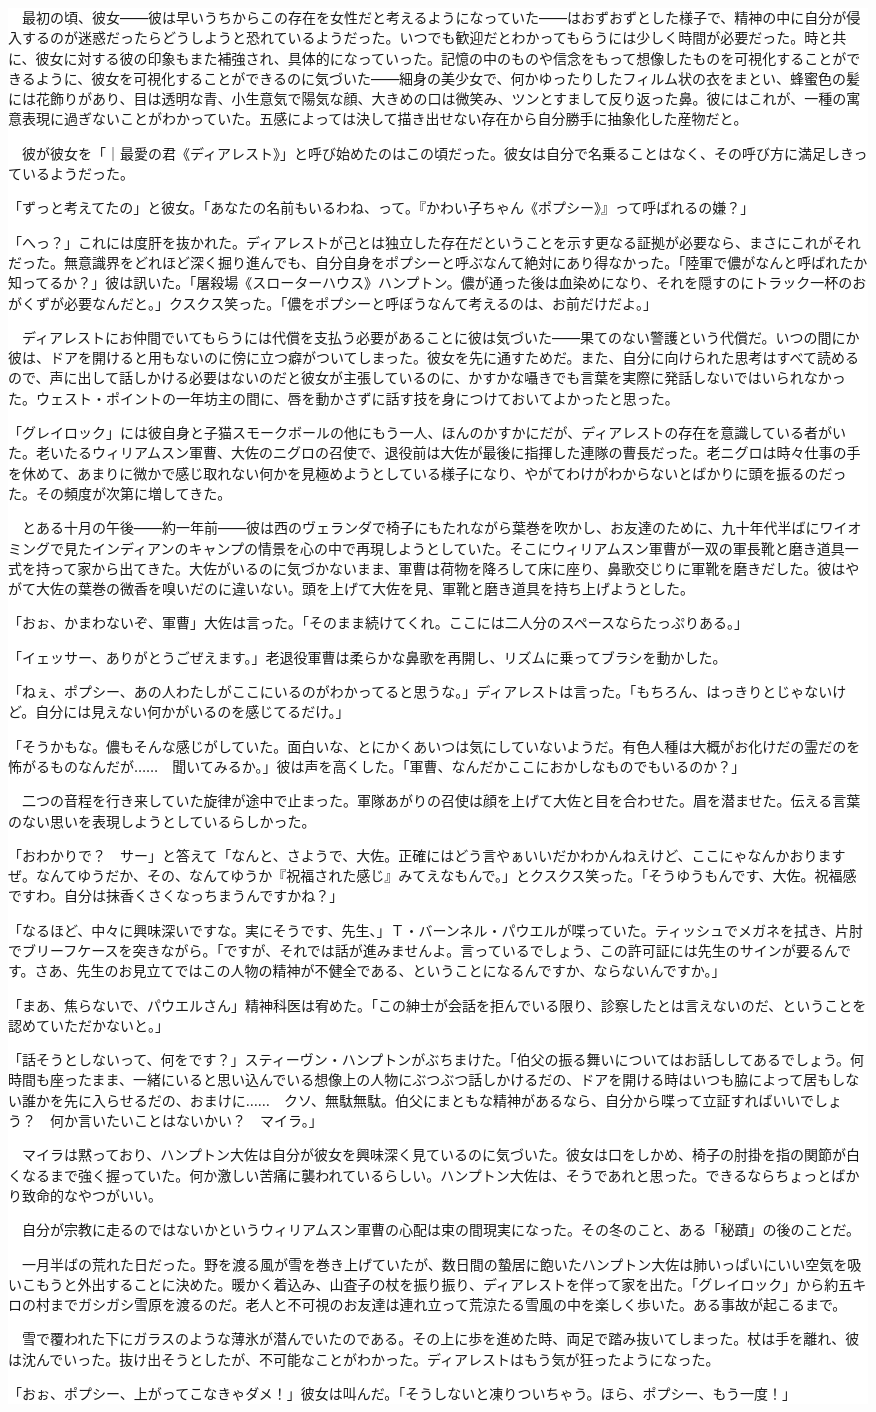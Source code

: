 　最初の頃、彼女――彼は早いうちからこの存在を女性だと考えるようになっていた――はおずおずとした様子で、精神の中に自分が侵入するのが迷惑だったらどうしようと恐れているようだった。いつでも歓迎だとわかってもらうには少しく時間が必要だった。時と共に、彼女に対する彼の印象もまた補強され、具体的になっていった。記憶の中のものや信念をもって想像したものを可視化することができるように、彼女を可視化することができるのに気づいた――細身の美少女で、何かゆったりしたフィルム状の衣をまとい、蜂蜜色の髪には花飾りがあり、目は透明な青、小生意気で陽気な顔、大きめの口は微笑み、ツンとすまして反り返った鼻。彼にはこれが、一種の寓意表現に過ぎないことがわかっていた。五感によっては決して描き出せない存在から自分勝手に抽象化した産物だと。

　彼が彼女を「｜最愛の君《ディアレスト》」と呼び始めたのはこの頃だった。彼女は自分で名乗ることはなく、その呼び方に満足しきっているようだった。

「ずっと考えてたの」と彼女。「あなたの名前もいるわね、って。『かわい子ちゃん《ポプシー》』って呼ばれるの嫌？」

「へっ？」これには度肝を抜かれた。ディアレストが己とは独立した存在だということを示す更なる証拠が必要なら、まさにこれがそれだった。無意識界をどれほど深く掘り進んでも、自分自身をポプシーと呼ぶなんて絶対にあり得なかった。「陸軍で儂がなんと呼ばれたか知ってるか？」彼は訊いた。「屠殺場《スローターハウス》ハンプトン。儂が通った後は血染めになり、それを隠すのにトラック一杯のおがくずが必要なんだと。」クスクス笑った。「儂をポプシーと呼ぼうなんて考えるのは、お前だけだよ。」

　ディアレストにお仲間でいてもらうには代償を支払う必要があることに彼は気づいた――果てのない警護という代償だ。いつの間にか彼は、ドアを開けると用もないのに傍に立つ癖がついてしまった。彼女を先に通すためだ。また、自分に向けられた思考はすべて読めるので、声に出して話しかける必要はないのだと彼女が主張しているのに、かすかな囁きでも言葉を実際に発話しないではいられなかった。ウェスト・ポイントの一年坊主の間に、唇を動かさずに話す技を身につけておいてよかったと思った。

「グレイロック」には彼自身と子猫スモークボールの他にもう一人、ほんのかすかにだが、ディアレストの存在を意識している者がいた。老いたるウィリアムスン軍曹、大佐のニグロの召使で、退役前は大佐が最後に指揮した連隊の曹長だった。老ニグロは時々仕事の手を休めて、あまりに微かで感じ取れない何かを見極めようとしている様子になり、やがてわけがわからないとばかりに頭を振るのだった。その頻度が次第に増してきた。

　とある十月の午後――約一年前――彼は西のヴェランダで椅子にもたれながら葉巻を吹かし、お友達のために、九十年代半ばにワイオミングで見たインディアンのキャンプの情景を心の中で再現しようとしていた。そこにウィリアムスン軍曹が一双の軍長靴と磨き道具一式を持って家から出てきた。大佐がいるのに気づかないまま、軍曹は荷物を降ろして床に座り、鼻歌交じりに軍靴を磨きだした。彼はやがて大佐の葉巻の微香を嗅いだのに違いない。頭を上げて大佐を見、軍靴と磨き道具を持ち上げようとした。

「おぉ、かまわないぞ、軍曹」大佐は言った。「そのまま続けてくれ。ここには二人分のスペースならたっぷりある。」

「イェッサー、ありがとうごぜえます。」老退役軍曹は柔らかな鼻歌を再開し、リズムに乗ってブラシを動かした。

「ねぇ、ポプシー、あの人わたしがここにいるのがわかってると思うな。」ディアレストは言った。「もちろん、はっきりとじゃないけど。自分には見えない何かがいるのを感じてるだけ。」

「そうかもな。儂もそんな感じがしていた。面白いな、とにかくあいつは気にしていないようだ。有色人種は大概がお化けだの霊だのを怖がるものなんだが……　聞いてみるか。」彼は声を高くした。「軍曹、なんだかここにおかしなものでもいるのか？」

　二つの音程を行き来していた旋律が途中で止まった。軍隊あがりの召使は顔を上げて大佐と目を合わせた。眉を潜ませた。伝える言葉のない思いを表現しようとしているらしかった。

 「おわかりで？　サー」と答えて「なんと、さようで、大佐。正確にはどう言やぁいいだかわかんねえけど、ここにゃなんかおりますぜ。なんてゆうだか、その、なんてゆうか『祝福された感じ』みてえなもんで。」とクスクス笑った。「そうゆうもんです、大佐。祝福感ですわ。自分は抹香くさくなっちまうんですかね？」



「なるほど、中々に興味深いですな。実にそうです、先生、」Ｔ・バーンネル・パウエルが喋っていた。ティッシュでメガネを拭き、片肘でブリーフケースを突きながら。「ですが、それでは話が進みませんよ。言っているでしょう、この許可証には先生のサインが要るんです。さあ、先生のお見立てではこの人物の精神が不健全である、ということになるんですか、ならないんですか。」

「まあ、焦らないで、パウエルさん」精神科医は宥めた。「この紳士が会話を拒んでいる限り、診察したとは言えないのだ、ということを認めていただかないと。」

「話そうとしないって、何をです？」スティーヴン・ハンプトンがぶちまけた。「伯父の振る舞いについてはお話ししてあるでしょう。何時間も座ったまま、一緒にいると思い込んでいる想像上の人物にぶつぶつ話しかけるだの、ドアを開ける時はいつも脇によって居もしない誰かを先に入らせるだの、おまけに……　クソ、無駄無駄。伯父にまともな精神があるなら、自分から喋って立証すればいいでしょう？　何か言いたいことはないかい？　マイラ。」

　マイラは黙っており、ハンプトン大佐は自分が彼女を興味深く見ているのに気づいた。彼女は口をしかめ、椅子の肘掛を指の関節が白くなるまで強く握っていた。何か激しい苦痛に襲われているらしい。ハンプトン大佐は、そうであれと思った。できるならちょっとばかり致命的なやつがいい。

　自分が宗教に走るのではないかというウィリアムスン軍曹の心配は束の間現実になった。その冬のこと、ある「秘蹟」の後のことだ。

　一月半ばの荒れた日だった。野を渡る風が雪を巻き上げていたが、数日間の蟄居に飽いたハンプトン大佐は肺いっぱいにいい空気を吸いこもうと外出することに決めた。暖かく着込み、山査子の杖を振り振り、ディアレストを伴って家を出た。「グレイロック」から約五キロの村までガシガシ雪原を渡るのだ。老人と不可視のお友達は連れ立って荒涼たる雪風の中を楽しく歩いた。ある事故が起こるまで。

　雪で覆われた下にガラスのような薄氷が潜んでいたのである。その上に歩を進めた時、両足で踏み抜いてしまった。杖は手を離れ、彼は沈んでいった。抜け出そうとしたが、不可能なことがわかった。ディアレストはもう気が狂ったようになった。

「おぉ、ポプシー、上がってこなきゃダメ！」彼女は叫んだ。「そうしないと凍りついちゃう。ほら、ポプシー、もう一度！」
